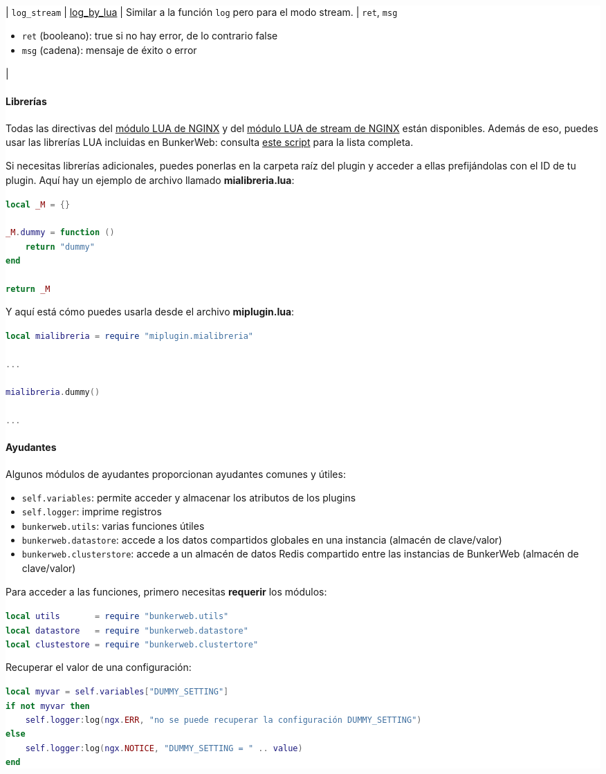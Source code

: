 | `log_stream`  |     [log_by_lua](https://github.com/openresty/stream-lua-nginx-module#log_by_lua_block)     | Similar a la función `log` pero para el modo stream.                                                                                                                                | `ret`, `msg`<ul><li>`ret` (booleano): true si no hay error, de lo contrario false</li><li>`msg` (cadena): mensaje de éxito o error</li></ul>                                                                                                                                                                                                                                                  |

#### Librerías

Todas las directivas del [módulo LUA de NGINX](https://github.com/openresty/lua-nginx-module) y del [módulo LUA de stream de NGINX](https://github.com/openresty/stream-lua-nginx-module) están disponibles. Además de eso, puedes usar las librerías LUA incluidas en BunkerWeb: consulta [este script](https://github.com/bunkerity/bunkerweb/blobsrc/deps/clone.sh) para la lista completa.

Si necesitas librerías adicionales, puedes ponerlas en la carpeta raíz del plugin y acceder a ellas prefijándolas con el ID de tu plugin. Aquí hay un ejemplo de archivo llamado **mialibreria.lua**:

```lua
local _M = {}

_M.dummy = function ()
	return "dummy"
end

return _M
```

Y aquí está cómo puedes usarla desde el archivo **miplugin.lua**:

```lua
local mialibreria = require "miplugin.mialibreria"

...

mialibreria.dummy()

...
```

#### Ayudantes

Algunos módulos de ayudantes proporcionan ayudantes comunes y útiles:

- `self.variables`: permite acceder y almacenar los atributos de los plugins
- `self.logger`: imprime registros
- `bunkerweb.utils`: varias funciones útiles
- `bunkerweb.datastore`: accede a los datos compartidos globales en una instancia (almacén de clave/valor)
- `bunkerweb.clusterstore`: accede a un almacén de datos Redis compartido entre las instancias de BunkerWeb (almacén de clave/valor)

Para acceder a las funciones, primero necesitas **requerir** los módulos:

```lua
local utils       = require "bunkerweb.utils"
local datastore   = require "bunkerweb.datastore"
local clustestore = require "bunkerweb.clustertore"
```

Recuperar el valor de una configuración:

```lua
local myvar = self.variables["DUMMY_SETTING"]
if not myvar then
    self.logger:log(ngx.ERR, "no se puede recuperar la configuración DUMMY_SETTING")
else
    self.logger:log(ngx.NOTICE, "DUMMY_SETTING = " .. value)
end
```
